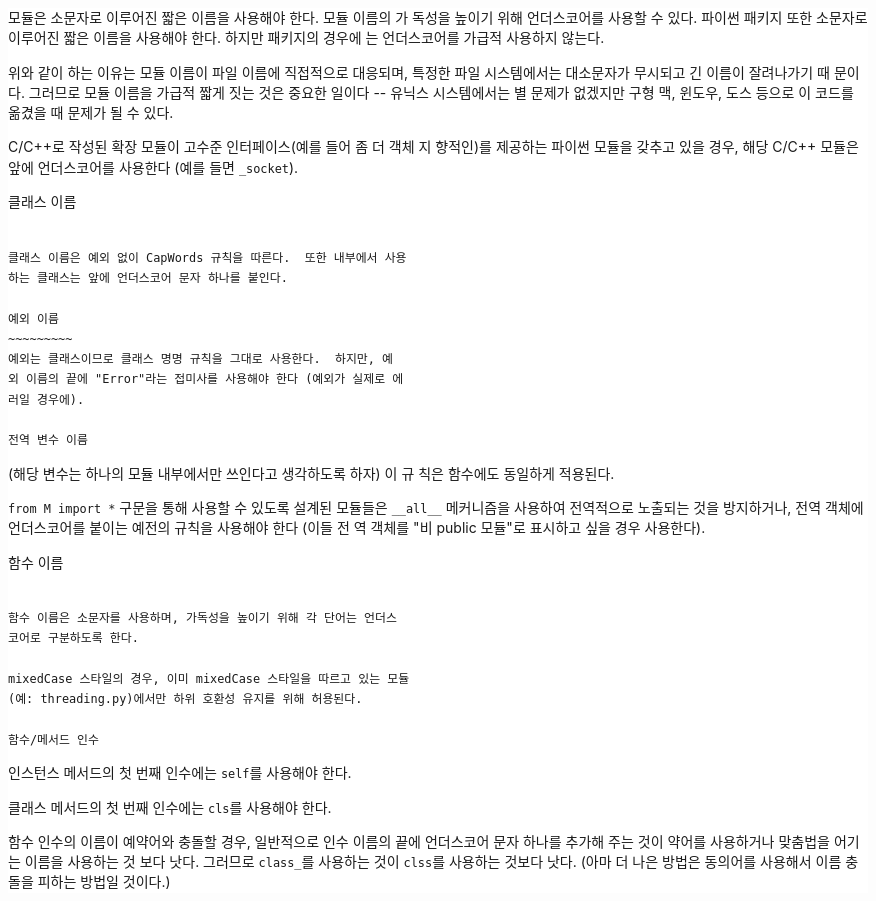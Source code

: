 모듈은 소문자로 이루어진 짧은 이름을 사용해야 한다.  모듈 이름의 가
독성을 높이기 위해 언더스코어를 사용할 수 있다.  파이썬 패키지 또한
소문자로 이루어진 짧은 이름을 사용해야 한다.  하지만 패키지의 경우에
는 언더스코어를 가급적 사용하지 않는다.

위와 같이 하는 이유는 모듈 이름이 파일 이름에 직접적으로 대응되며,
특정한 파일 시스템에서는 대소문자가 무시되고 긴 이름이 잘려나가기 때
문이다.  그러므로 모듈 이름을 가급적 짧게 짓는 것은 중요한 일이다 --
유닉스 시스템에서는 별 문제가 없겠지만 구형 맥, 윈도우, 도스 등으로
이 코드를 옮겼을 때 문제가 될 수 있다.

C/C++로 작성된 확장 모듈이 고수준 인터페이스(예를 들어 좀 더 객체 지
향적인)를 제공하는 파이썬 모듈을 갖추고 있을 경우, 해당 C/C++ 모듈은
앞에 언더스코어를 사용한다 (예를 들면 ``_socket``).

클래스 이름
~~~~~~~~~~~

클래스 이름은 예외 없이 CapWords 규칙을 따른다.  또한 내부에서 사용
하는 클래스는 앞에 언더스코어 문자 하나를 붙인다.

예외 이름
~~~~~~~~~
예외는 클래스이므로 클래스 명명 규칙을 그대로 사용한다.  하지만, 예
외 이름의 끝에 "Error"라는 접미사를 사용해야 한다 (예외가 실제로 에
러일 경우에).

전역 변수 이름
~~~~~~~~~~~~~~

(해당 변수는 하나의 모듈 내부에서만 쓰인다고 생각하도록 하자)  이 규
칙은 함수에도 동일하게 적용된다.

``from M import *`` 구문을 통해 사용할 수 있도록 설계된 모듈들은
``__all__`` 메커니즘을 사용하여 전역적으로 노출되는 것을 방지하거나,
전역 객체에 언더스코어를 붙이는 예전의 규칙을 사용해야 한다 (이들 전
역 객체를 "비 public 모듈"로 표시하고 싶을 경우 사용한다).

함수 이름
~~~~~~~~~

함수 이름은 소문자를 사용하며, 가독성을 높이기 위해 각 단어는 언더스
코어로 구분하도록 한다.

mixedCase 스타일의 경우, 이미 mixedCase 스타일을 따르고 있는 모듈
(예: threading.py)에서만 하위 호환성 유지를 위해 허용된다.

함수/메서드 인수
~~~~~~~~~~~~~~~~

인스턴스 메서드의 첫 번째 인수에는 ``self``를 사용해야 한다.

클래스 메서드의 첫 번째 인수에는 ``cls``를 사용해야 한다.

함수 인수의 이름이 예약어와 충돌할 경우, 일반적으로 인수 이름의 끝에
언더스코어 문자 하나를 추가해 주는 것이 약어를 사용하거나 맞춤법을
어기는 이름을 사용하는 것 보다 낫다.  그러므로 ``class_``를 사용하는
것이 ``clss``를 사용하는 것보다 낫다.  (아마 더 나은 방법은 동의어를
사용해서 이름 충돌을 피하는 방법일 것이다.)
